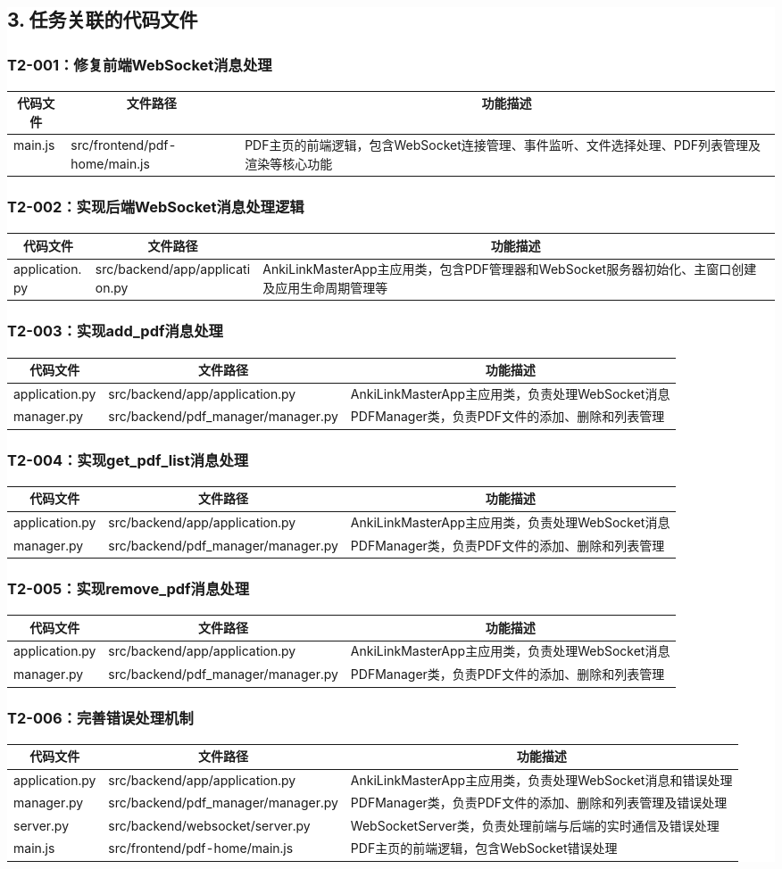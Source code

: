 ## 3. 任务关联的代码文件

### T2-001：修复前端WebSocket消息处理

| 代码文件 | 文件路径 | 功能描述 |
|---------|---------|---------|
| main.js | src/frontend/pdf-home/main.js | PDF主页的前端逻辑，包含WebSocket连接管理、事件监听、文件选择处理、PDF列表管理及渲染等核心功能 |

### T2-002：实现后端WebSocket消息处理逻辑

| 代码文件 | 文件路径 | 功能描述 |
|---------|---------|---------|
| application.py | src/backend/app/application.py | AnkiLinkMasterApp主应用类，包含PDF管理器和WebSocket服务器初始化、主窗口创建及应用生命周期管理等 |

### T2-003：实现add_pdf消息处理

| 代码文件 | 文件路径 | 功能描述 |
|---------|---------|---------|
| application.py | src/backend/app/application.py | AnkiLinkMasterApp主应用类，负责处理WebSocket消息 |
| manager.py | src/backend/pdf_manager/manager.py | PDFManager类，负责PDF文件的添加、删除和列表管理 |

### T2-004：实现get_pdf_list消息处理

| 代码文件 | 文件路径 | 功能描述 |
|---------|---------|---------|
| application.py | src/backend/app/application.py | AnkiLinkMasterApp主应用类，负责处理WebSocket消息 |
| manager.py | src/backend/pdf_manager/manager.py | PDFManager类，负责PDF文件的添加、删除和列表管理 |

### T2-005：实现remove_pdf消息处理

| 代码文件 | 文件路径 | 功能描述 |
|---------|---------|---------|
| application.py | src/backend/app/application.py | AnkiLinkMasterApp主应用类，负责处理WebSocket消息 |
| manager.py | src/backend/pdf_manager/manager.py | PDFManager类，负责PDF文件的添加、删除和列表管理 |

### T2-006：完善错误处理机制

| 代码文件 | 文件路径 | 功能描述 |
|---------|---------|---------|
| application.py | src/backend/app/application.py | AnkiLinkMasterApp主应用类，负责处理WebSocket消息和错误处理 |
| manager.py | src/backend/pdf_manager/manager.py | PDFManager类，负责PDF文件的添加、删除和列表管理及错误处理 |
| server.py | src/backend/websocket/server.py | WebSocketServer类，负责处理前端与后端的实时通信及错误处理 |
| main.js | src/frontend/pdf-home/main.js | PDF主页的前端逻辑，包含WebSocket错误处理 |
